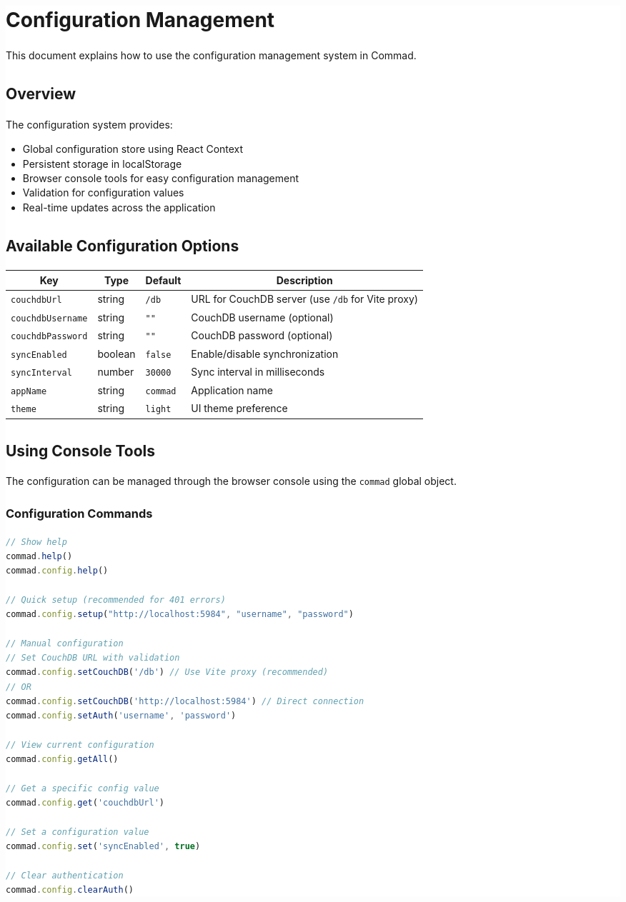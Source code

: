 # Configuration Management

This document explains how to use the configuration management system in Commad.

## Overview

The configuration system provides:
- Global configuration store using React Context
- Persistent storage in localStorage
- Browser console tools for easy configuration management
- Validation for configuration values
- Real-time updates across the application

## Available Configuration Options

| Key | Type | Default | Description |
|-----|------|---------|-------------|
| `couchdbUrl` | string | `/db` | URL for CouchDB server (use `/db` for Vite proxy) |
| `couchdbUsername` | string | `""` | CouchDB username (optional) |
| `couchdbPassword` | string | `""` | CouchDB password (optional) |
| `syncEnabled` | boolean | `false` | Enable/disable synchronization |
| `syncInterval` | number | `30000` | Sync interval in milliseconds |
| `appName` | string | `commad` | Application name |
| `theme` | string | `light` | UI theme preference |

## Using Console Tools

The configuration can be managed through the browser console using the `commad` global object.

### Configuration Commands

```javascript
// Show help
commad.help()
commad.config.help()

// Quick setup (recommended for 401 errors)
commad.config.setup("http://localhost:5984", "username", "password")

// Manual configuration
// Set CouchDB URL with validation
commad.config.setCouchDB('/db') // Use Vite proxy (recommended)
// OR
commad.config.setCouchDB('http://localhost:5984') // Direct connection
commad.config.setAuth('username', 'password')

// View current configuration
commad.config.getAll()

// Get a specific config value
commad.config.get('couchdbUrl')

// Set a configuration value
commad.config.set('syncEnabled', true)

// Clear authentication
commad.config.clearAuth()
```